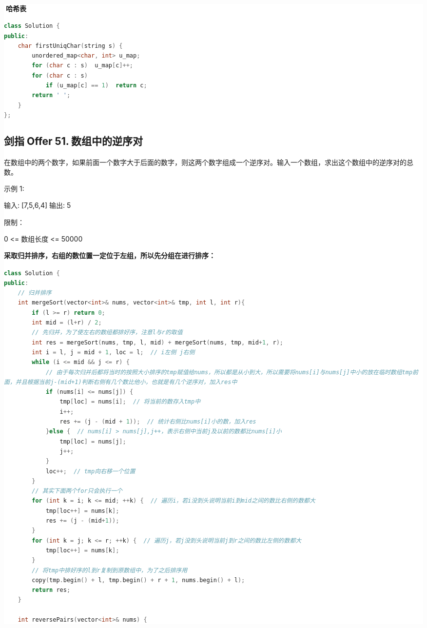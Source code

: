 ​    **哈希表**

```c++
class Solution {
public:
    char firstUniqChar(string s) {
        unordered_map<char, int> u_map;
        for (char c : s)  u_map[c]++;
        for (char c : s)  
            if (u_map[c] == 1)  return c;
        return ' ';
    }
};
```

## 剑指 Offer 51. 数组中的逆序对

在数组中的两个数字，如果前面一个数字大于后面的数字，则这两个数字组成一个逆序对。输入一个数组，求出这个数组中的逆序对的总数。

示例 1:

输入: [7,5,6,4]
输出: 5


限制：

0 <= 数组长度 <= 50000

​    **采取归并排序，右组的数位置一定位于左组，所以先分组在进行排序：**

```c++
class Solution {
public:
    // 归并排序
    int mergeSort(vector<int>& nums, vector<int>& tmp, int l, int r){
        if (l >= r) return 0;
        int mid = (l+r) / 2;
        // 先归并，为了使左右的数组都排好序，注意l与r的取值
        int res = mergeSort(nums, tmp, l, mid) + mergeSort(nums, tmp, mid+1, r); 
        int i = l, j = mid + 1, loc = l;  // i左侧 j右侧
        while (i <= mid && j <= r) {
            // 由于每次归并后都将当时的按照大小排序的tmp赋值给nums，所以都是从小到大，所以需要将nums[i]与nums[j]中小的放在临时数组tmp前面，并且根据当前j-(mid+1)判断右侧有几个数比他小，也就是有几个逆序对，加入res中
            if (nums[i] <= nums[j]) {  
                tmp[loc] = nums[i];  // 将当前的数存入tmp中
                i++;
                res += (j - (mid + 1));  // 统计右侧比nums[i]小的数，加入res
            }else {  // nums[i] > nums[j],j++，表示右侧中当前j及以前的数都比nums[i]小
                tmp[loc] = nums[j];  
                j++;
            }
            loc++;  // tmp向右移一个位置
        }
        // 其实下面两个for只会执行一个
        for (int k = i; k <= mid; ++k) {  // 遍历i，若i没到头说明当前i到mid之间的数比右侧的数都大
            tmp[loc++] = nums[k];
            res += (j - (mid+1));
        }
        for (int k = j; k <= r; ++k) {  // 遍历j，若j没到头说明当前j到r之间的数比左侧的数都大
            tmp[loc++] = nums[k];
        }
        // 将tmp中排好序的l到r复制到原数组中，为了之后排序用
        copy(tmp.begin() + l, tmp.begin() + r + 1, nums.begin() + l);  
        return res;
    }

    int reversePairs(vector<int>& nums) {
```